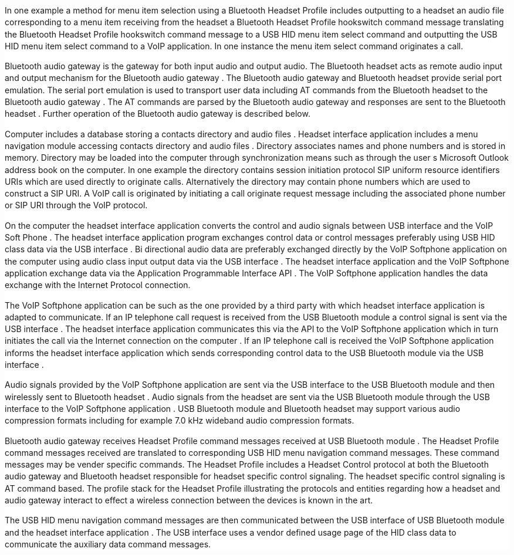 In one example a method for menu item selection using a Bluetooth Headset Profile includes outputting to a headset an audio file corresponding to a menu item receiving from the headset a Bluetooth Headset Profile hookswitch command message translating the Bluetooth Headset Profile hookswitch command message to a USB HID menu item select command and outputting the USB HID menu item select command to a VoIP application. In one instance the menu item select command originates a call.

Bluetooth audio gateway is the gateway for both input audio and output audio. The Bluetooth headset acts as remote audio input and output mechanism for the Bluetooth audio gateway . The Bluetooth audio gateway and Bluetooth headset provide serial port emulation. The serial port emulation is used to transport user data including AT commands from the Bluetooth headset to the Bluetooth audio gateway . The AT commands are parsed by the Bluetooth audio gateway and responses are sent to the Bluetooth headset . Further operation of the Bluetooth audio gateway is described below.

Computer includes a database storing a contacts directory and audio files . Headset interface application includes a menu navigation module accessing contacts directory and audio files . Directory associates names and phone numbers and is stored in memory. Directory may be loaded into the computer through synchronization means such as through the user s Microsoft Outlook address book on the computer. In one example the directory contains session initiation protocol SIP uniform resource identifiers URIs which are used directly to originate calls. Alternatively the directory may contain phone numbers which are used to construct a SIP URI. A VoIP call is originated by initiating a call originate request message including the associated phone number or SIP URI through the VoIP protocol.

On the computer the headset interface application converts the control and audio signals between USB interface and the VoIP Soft Phone . The headset interface application program exchanges control data or control messages preferably using USB HID class data via the USB interface . Bi directional audio data are preferably exchanged directly by the VoIP Softphone application on the computer using audio class input output data via the USB interface . The headset interface application and the VoIP Softphone application exchange data via the Application Programmable Interface API . The VoIP Softphone application handles the data exchange with the Internet Protocol connection.

The VoIP Softphone application can be such as the one provided by a third party with which headset interface application is adapted to communicate. If an IP telephone call request is received from the USB Bluetooth module a control signal is sent via the USB interface . The headset interface application communicates this via the API to the VoIP Softphone application which in turn initiates the call via the Internet connection on the computer . If an IP telephone call is received the VoIP Softphone application informs the headset interface application which sends corresponding control data to the USB Bluetooth module via the USB interface .

Audio signals provided by the VoIP Softphone application are sent via the USB interface to the USB Bluetooth module and then wirelessly sent to Bluetooth headset . Audio signals from the headset are sent via the USB Bluetooth module through the USB interface to the VoIP Softphone application . USB Bluetooth module and Bluetooth headset may support various audio compression formats including for example 7.0 kHz wideband audio compression formats.

Bluetooth audio gateway receives Headset Profile command messages received at USB Bluetooth module . The Headset Profile command messages received are translated to corresponding USB HID menu navigation command messages. These command messages may be vender specific commands. The Headset Profile includes a Headset Control protocol at both the Bluetooth audio gateway and Bluetooth headset responsible for headset specific control signaling. The headset specific control signaling is AT command based. The profile stack for the Headset Profile illustrating the protocols and entities regarding how a headset and audio gateway interact to effect a wireless connection between the devices is known in the art.

The USB HID menu navigation command messages are then communicated between the USB interface of USB Bluetooth module and the headset interface application . The USB interface uses a vendor defined usage page of the HID class data to communicate the auxiliary data command messages.
